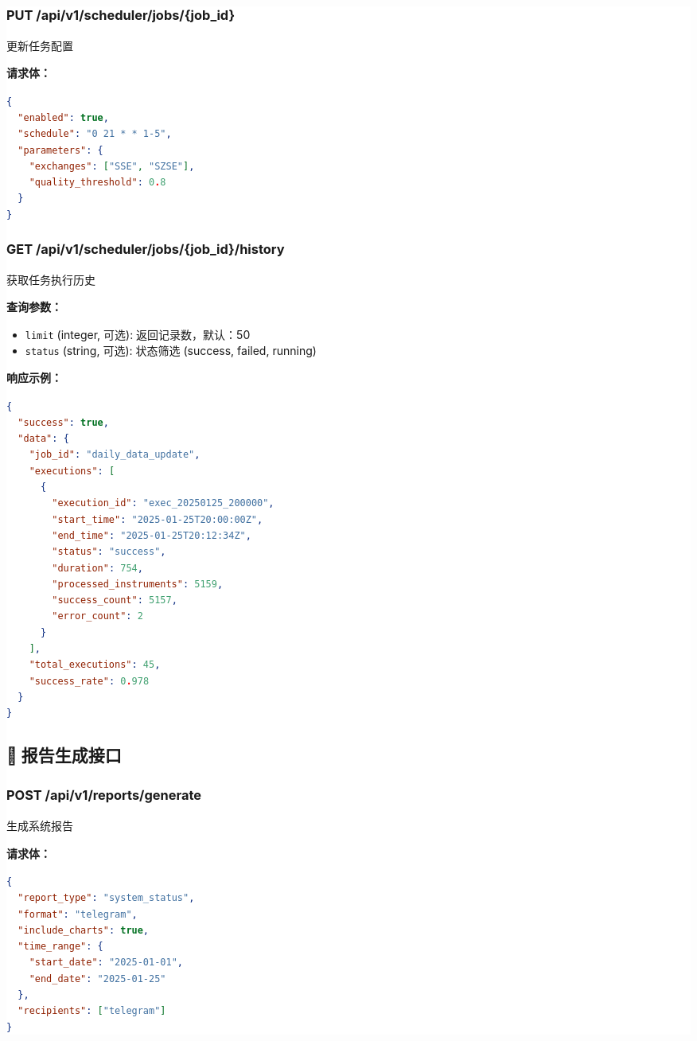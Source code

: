 ### PUT /api/v1/scheduler/jobs/{job_id}
更新任务配置

**请求体：**
```json
{
  "enabled": true,
  "schedule": "0 21 * * 1-5",
  "parameters": {
    "exchanges": ["SSE", "SZSE"],
    "quality_threshold": 0.8
  }
}
```

### GET /api/v1/scheduler/jobs/{job_id}/history
获取任务执行历史

**查询参数：**
- `limit` (integer, 可选): 返回记录数，默认：50
- `status` (string, 可选): 状态筛选 (success, failed, running)

**响应示例：**
```json
{
  "success": true,
  "data": {
    "job_id": "daily_data_update",
    "executions": [
      {
        "execution_id": "exec_20250125_200000",
        "start_time": "2025-01-25T20:00:00Z",
        "end_time": "2025-01-25T20:12:34Z",
        "status": "success",
        "duration": 754,
        "processed_instruments": 5159,
        "success_count": 5157,
        "error_count": 2
      }
    ],
    "total_executions": 45,
    "success_rate": 0.978
  }
}
```

## 📄 报告生成接口

### POST /api/v1/reports/generate
生成系统报告

**请求体：**
```json
{
  "report_type": "system_status",
  "format": "telegram",
  "include_charts": true,
  "time_range": {
    "start_date": "2025-01-01",
    "end_date": "2025-01-25"
  },
  "recipients": ["telegram"]
}
```
